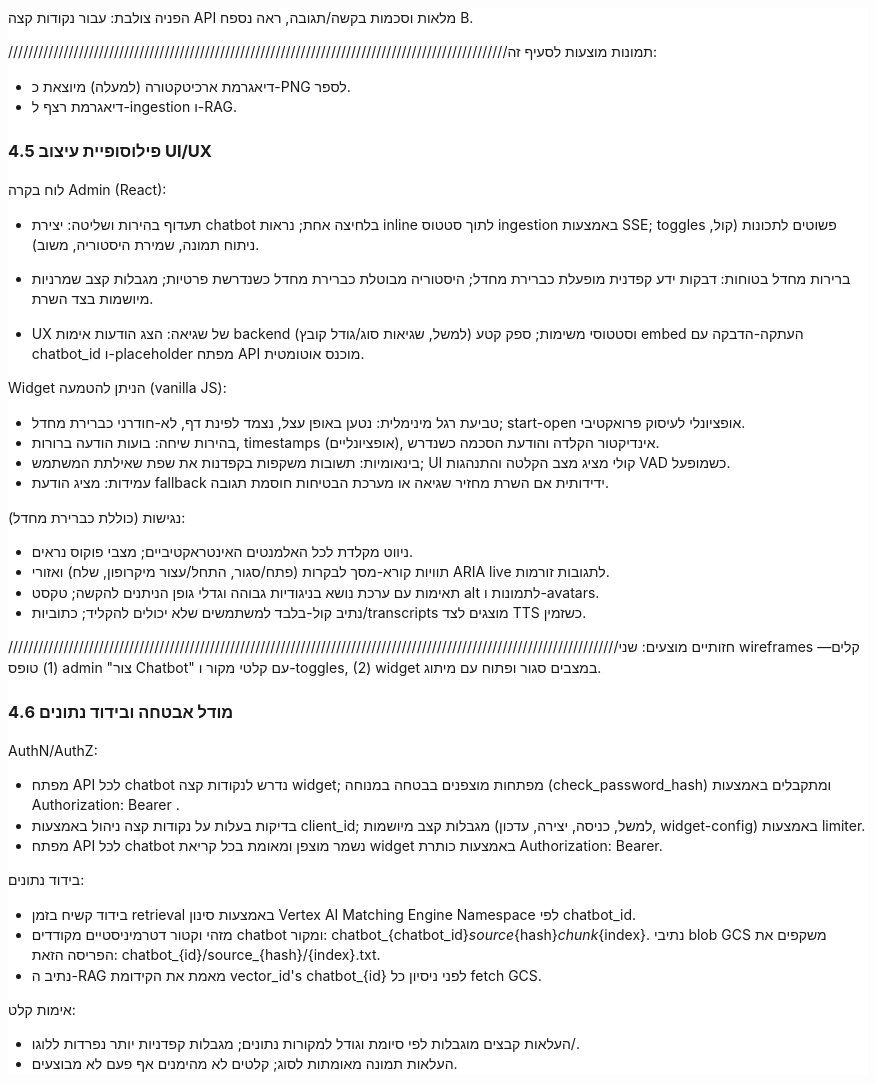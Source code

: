הפניה צולבת: עבור נקודות קצה API מלאות וסכמות בקשה/תגובה, ראה נספח B.

///////////////////////////////////////////////////////////////////////////////////////////////////תמונות מוצעות לסעיף זה:
- דיאגרמת ארכיטקטורה (למעלה) מיוצאת כ-PNG לספר.
- דיאגרמת רצף ל-ingestion ו-RAG.

### 4.5 פילוסופיית עיצוב UI/UX

לוח בקרה Admin (React):
- תעדוף בהירות ושליטה: יצירת chatbot בלחיצה אחת; נראות inline לתוך סטטוס ingestion באמצעות SSE; toggles פשוטים לתכונות (קול, ניתוח תמונה, שמירת היסטוריה, משוב).
- ברירות מחדל בטוחות: דבקות ידע קפדנית מופעלת כברירת מחדל; היסטוריה מבוטלת כברירת מחדל כשנדרשת פרטיות; מגבלות קצב שמרניות מיושמות בצד השרת.

- UX של שגיאה: הצג הודעות אימות backend (למשל, שגיאות סוג/גודל קובץ) וסטטוסי משימות; ספק קטע embed העתקה-הדבקה עם chatbot_id ו-placeholder מפתח API מוכנס אוטומטית.

Widget הניתן להטמעה (vanilla JS):
- טביעת רגל מינימלית: נטען באופן עצל, נצמד לפינת דף, לא-חודרני כברירת מחדל; start-open אופציונלי לעיסוק פרואקטיבי.
- בהירות שיחה: בועות הודעה ברורות, timestamps (אופציונליים), אינדיקטור הקלדה והודעת הסכמה כשנדרש.
- בינאומיות: תשובות משקפות בקפדנות את שפת שאילתת המשתמש; UI קולי מציג מצב הקלטה והתנהגות VAD כשמופעל.
- עמידות: מציג הודעת fallback ידידותית אם השרת מחזיר שגיאה או מערכת הבטיחות חוסמת תגובה.

נגישות (כוללת כברירת מחדל):
- ניווט מקלדת לכל האלמנטים האינטראקטיביים; מצבי פוקוס נראים.
- תוויות קורא-מסך לבקרות (פתח/סגור, התחל/עצור מיקרופון, שלח) ואזורי ARIA live לתגובות זורמות.
- תאימות עם ערכת נושא בניגודיות גבוהה וגדלי גופן הניתנים להקשה; טקסט alt לתמונות ו-avatars.
- נתיב קול-בלבד למשתמשים שלא יכולים להקליד; כתוביות/transcripts מוצגים לצד TTS כשזמין.

/////////////////////////////////////////////////////////////////////////////////////////////////////////////////////////חזותיים מוצעים: שני wireframes קלים—(1) טופס admin "צור Chatbot" עם קלטי מקור ו-toggles, (2) widget במצבים סגור ופתוח עם מיתוג.

### 4.6 מודל אבטחה ובידוד נתונים

AuthN/AuthZ:
- מפתח API לכל chatbot נדרש לנקודות קצה widget; מפתחות מוצפנים בבטחה במנוחה (check_password_hash) ומתקבלים באמצעות Authorization: Bearer <key>.
- בדיקות בעלות על נקודות קצה ניהול באמצעות client_id; מגבלות קצב מיושמות (למשל, כניסה, יצירה, עדכון, widget-config) באמצעות limiter.
- מפתח API לכל chatbot נשמר מוצפן ומאומת בכל קריאת widget באמצעות כותרת Authorization: Bearer.

בידוד נתונים:
- בידוד קשיח בזמן retrieval באמצעות סינון Vertex AI Matching Engine Namespace לפי chatbot_id.
- מזהי וקטור דטרמיניסטיים מקודדים chatbot ומקור: chatbot_{chatbot_id}_source_{hash}_chunk_{index}. נתיבי blob GCS משקפים את הפריסה הזאת: chatbot_{id}/source_{hash}/{index}.txt.
- נתיב ה-RAG מאמת את הקידומת vector_id's chatbot_{id} לפני ניסיון כל fetch GCS.

אימות קלט:
- העלאות קבצים מוגבלות לפי סיומת וגודל למקורות נתונים; מגבלות קפדניות יותר נפרדות ללוגו/.
- העלאות תמונה מאומתות לסוג; קלטים לא מהימנים אף פעם לא מבוצעים.
